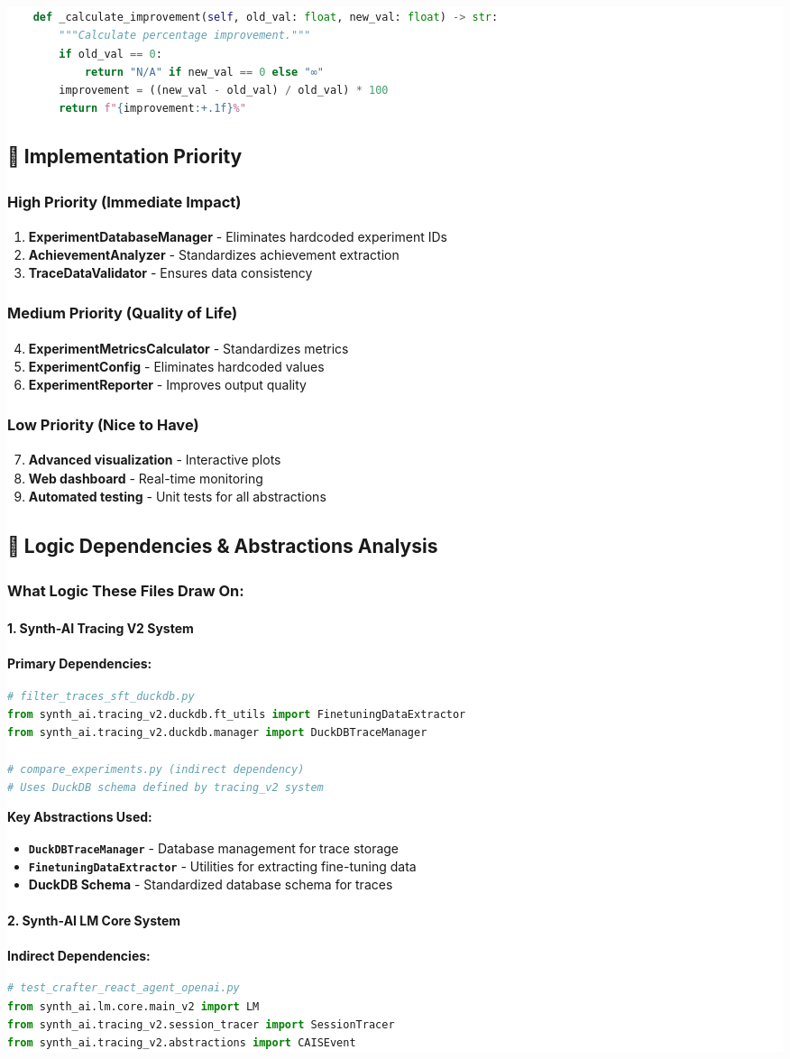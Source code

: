 ```python
    def _calculate_improvement(self, old_val: float, new_val: float) -> str:
        """Calculate percentage improvement."""
        if old_val == 0:
            return "N/A" if new_val == 0 else "∞"
        improvement = ((new_val - old_val) / old_val) * 100
        return f"{improvement:+.1f}%"
```

## 🎯 **Implementation Priority**

### **High Priority (Immediate Impact)**
1. **ExperimentDatabaseManager** - Eliminates hardcoded experiment IDs
2. **AchievementAnalyzer** - Standardizes achievement extraction
3. **TraceDataValidator** - Ensures data consistency

### **Medium Priority (Quality of Life)**
4. **ExperimentMetricsCalculator** - Standardizes metrics
5. **ExperimentConfig** - Eliminates hardcoded values
6. **ExperimentReporter** - Improves output quality

### **Low Priority (Nice to Have)**
7. **Advanced visualization** - Interactive plots
8. **Web dashboard** - Real-time monitoring
9. **Automated testing** - Unit tests for all abstractions

## 🔗 **Logic Dependencies & Abstractions Analysis**

### **What Logic These Files Draw On:**

#### **1. Synth-AI Tracing V2 System**
**Primary Dependencies:**
```python
# filter_traces_sft_duckdb.py
from synth_ai.tracing_v2.duckdb.ft_utils import FinetuningDataExtractor
from synth_ai.tracing_v2.duckdb.manager import DuckDBTraceManager

# compare_experiments.py (indirect dependency)
# Uses DuckDB schema defined by tracing_v2 system
```

**Key Abstractions Used:**
- **`DuckDBTraceManager`** - Database management for trace storage
- **`FinetuningDataExtractor`** - Utilities for extracting fine-tuning data
- **DuckDB Schema** - Standardized database schema for traces

#### **2. Synth-AI LM Core System**
**Indirect Dependencies:**
```python
# test_crafter_react_agent_openai.py
from synth_ai.lm.core.main_v2 import LM
from synth_ai.tracing_v2.session_tracer import SessionTracer
from synth_ai.tracing_v2.abstractions import CAISEvent
```
